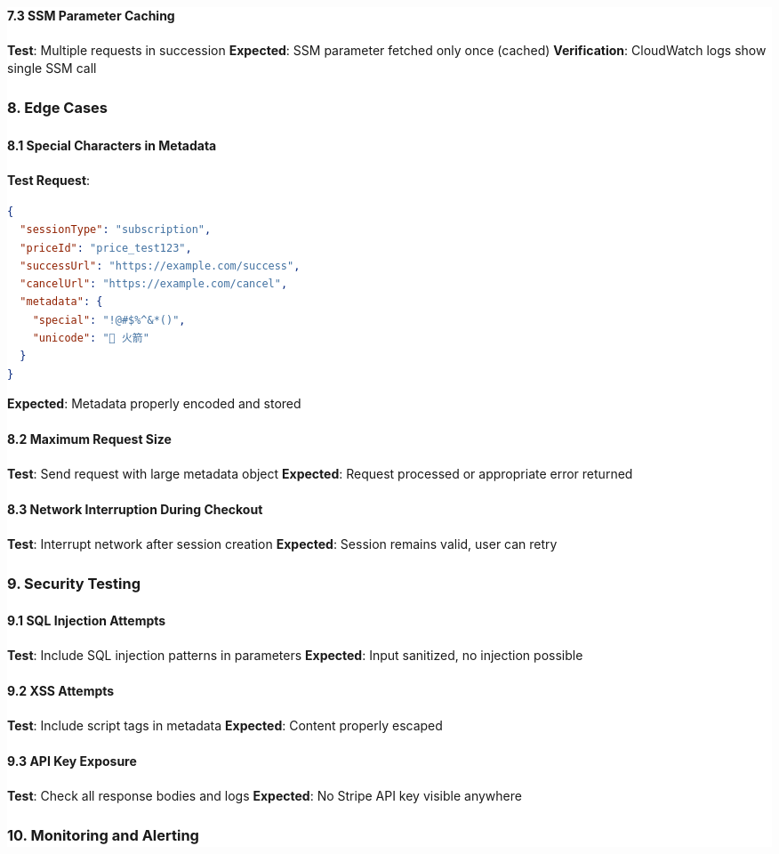#### 7.3 SSM Parameter Caching

**Test**: Multiple requests in succession
**Expected**: SSM parameter fetched only once (cached)
**Verification**: CloudWatch logs show single SSM call

### 8. Edge Cases

#### 8.1 Special Characters in Metadata

**Test Request**:

```json
{
  "sessionType": "subscription",
  "priceId": "price_test123",
  "successUrl": "https://example.com/success",
  "cancelUrl": "https://example.com/cancel",
  "metadata": {
    "special": "!@#$%^&*()",
    "unicode": "🚀 火箭"
  }
}
```

**Expected**: Metadata properly encoded and stored

#### 8.2 Maximum Request Size

**Test**: Send request with large metadata object
**Expected**: Request processed or appropriate error returned

#### 8.3 Network Interruption During Checkout

**Test**: Interrupt network after session creation
**Expected**: Session remains valid, user can retry

### 9. Security Testing

#### 9.1 SQL Injection Attempts

**Test**: Include SQL injection patterns in parameters
**Expected**: Input sanitized, no injection possible

#### 9.2 XSS Attempts

**Test**: Include script tags in metadata
**Expected**: Content properly escaped

#### 9.3 API Key Exposure

**Test**: Check all response bodies and logs
**Expected**: No Stripe API key visible anywhere

### 10. Monitoring and Alerting
